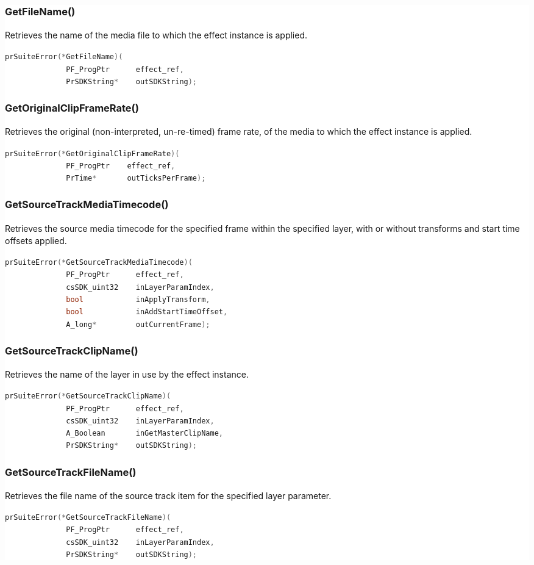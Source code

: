 ### GetFileName()

Retrieves the name of the media file to which the effect instance is applied.

```cpp
prSuiteError(*GetFileName)(
              PF_ProgPtr      effect_ref,
              PrSDKString*    outSDKString);
```

### GetOriginalClipFrameRate()

Retrieves the original (non-interpreted, un-re-timed) frame rate, of the media to which the effect instance is applied.

```cpp
prSuiteError(*GetOriginalClipFrameRate)(
              PF_ProgPtr    effect_ref,
              PrTime*       outTicksPerFrame);
```

### GetSourceTrackMediaTimecode()

Retrieves the source media timecode for the specified frame within the specified layer, with or without transforms and start time offsets applied.

```cpp
prSuiteError(*GetSourceTrackMediaTimecode)(
              PF_ProgPtr      effect_ref,
              csSDK_uint32    inLayerParamIndex,
              bool            inApplyTransform,
              bool            inAddStartTimeOffset,
              A_long*         outCurrentFrame);
```

### GetSourceTrackClipName()

Retrieves the name of the layer in use by the effect instance.

```cpp
prSuiteError(*GetSourceTrackClipName)(
              PF_ProgPtr      effect_ref,
              csSDK_uint32    inLayerParamIndex,
              A_Boolean       inGetMasterClipName,
              PrSDKString*    outSDKString);
```

### GetSourceTrackFileName()

Retrieves the file name of the source track item for the specified layer parameter.

```cpp
prSuiteError(*GetSourceTrackFileName)(
              PF_ProgPtr      effect_ref,
              csSDK_uint32    inLayerParamIndex,
              PrSDKString*    outSDKString);
```
